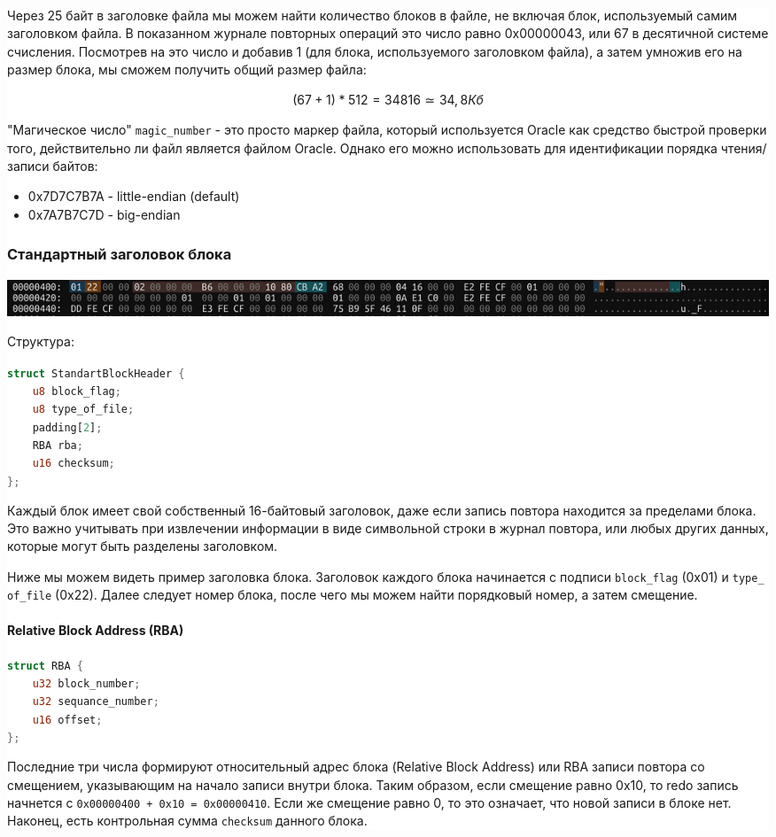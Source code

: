 Через 25 байт в заголовке файла мы можем найти количество блоков в файле, не включая блок, используемый
самим заголовком файла. В показанном журнале повторных операций это число равно 0x00000043, или 67 в десятичной системе счисления. 
Посмотрев на это число и добавив 1 (для блока, используемого заголовком файла), а затем умножив его на
размер блока, мы сможем получить общий размер файла:

$$ (67 + 1) * 512 = 34816 \simeq 34,8Кб $$

"Магическое число" `magic_number` - это просто маркер файла, который используется Oracle как средство быстрой проверки того, действительно ли файл является файлом Oracle. Однако его можно использовать для идентификации порядка чтения/записи байтов:
* 0x7D7C7B7A - little-endian (default) 
* 0x7A7B7C7D - big-endian

### Стандартный заголовок блока

![](https://github.com/Igor743646/OpenLogReplicator/blob/master/documentation/ru/log-structure/images/block_header.png?raw=true)

Структура:

```rust
struct StandartBlockHeader {
    u8 block_flag;
    u8 type_of_file;
    padding[2];
    RBA rba;
    u16 checksum;
};
```

Каждый блок имеет свой собственный 16-байтовый заголовок, даже если запись повтора находится за пределами блока. 
Это важно учитывать при извлечении информации в виде символьной строки в журнал повтора, или любых других данных, которые могут быть разделены заголовком.

Ниже мы можем видеть пример заголовка блока. Заголовок каждого блока начинается с подписи `block_flag` (0x01) и `type_of_file` (0x22).
Далее следует номер блока, после чего мы можем найти порядковый номер, а затем смещение.

#### Relative Block Address (RBA)

```rust
struct RBA {
    u32 block_number;
    u32 sequance_number;
    u16 offset;
};
```

Последние три числа формируют относительный адрес блока (Relative Block Address) или RBA записи повтора со смещением, указывающим на начало записи внутри блока. Таким образом, если смещение равно 0x10, то redo запись начнется с `0x00000400 + 0x10 = 0x00000410`. Если же смещение равно 0, то это означает, что новой записи в блоке нет.
Наконец, есть контрольная сумма `checksum` данного блока.
